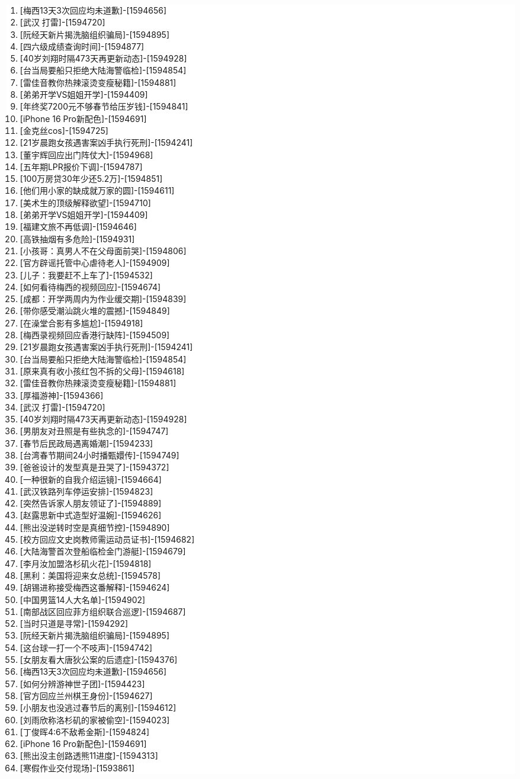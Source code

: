 1. [梅西13天3次回应均未道歉]-[1594656]
1. [武汉 打雷]-[1594720]
1. [阮经天新片揭洗脑组织骗局]-[1594895]
1. [四六级成绩查询时间]-[1594877]
1. [40岁刘翔时隔473天再更新动态]-[1594928]
1. [台当局要船只拒绝大陆海警临检]-[1594854]
1. [雷佳音教你热辣滚烫变瘦秘籍]-[1594881]
1. [弟弟开学VS姐姐开学]-[1594409]
1. [年终奖7200元不够春节给压岁钱]-[1594841]
1. [iPhone 16 Pro新配色]-[1594691]
1. [金克丝cos]-[1594725]
1. [21岁晨跑女孩遇害案凶手执行死刑]-[1594241]
1. [董宇辉回应出门阵仗大]-[1594968]
1. [五年期LPR报价下调]-[1594787]
1. [100万房贷30年少还5.2万]-[1594851]
1. [他们用小家的缺成就万家的圆]-[1594611]
1. [美术生的顶级解释欲望]-[1594710]
1. [弟弟开学VS姐姐开学]-[1594409]
1. [福建文旅不再低调]-[1594646]
1. [高铁抽烟有多危险]-[1594931]
1. [小孩哥：真男人不在父母面前哭]-[1594806]
1. [官方辟谣托管中心虐待老人]-[1594909]
1. [儿子：我要赶不上车了]-[1594532]
1. [如何看待梅西的视频回应]-[1594674]
1. [成都：开学两周内为作业缓交期]-[1594839]
1. [带你感受潮汕跳火堆的震撼]-[1594849]
1. [在澡堂合影有多尴尬]-[1594918]
1. [梅西录视频回应香港行缺阵]-[1594509]
1. [21岁晨跑女孩遇害案凶手执行死刑]-[1594241]
1. [台当局要船只拒绝大陆海警临检]-[1594854]
1. [原来真有收小孩红包不拆的父母]-[1594618]
1. [雷佳音教你热辣滚烫变瘦秘籍]-[1594881]
1. [厚福游神]-[1594366]
1. [武汉 打雷]-[1594720]
1. [40岁刘翔时隔473天再更新动态]-[1594928]
1. [男朋友对丑照是有些执念的]-[1594747]
1. [春节后民政局遇离婚潮]-[1594233]
1. [台湾春节期间24小时播甄嬛传]-[1594749]
1. [爸爸设计的发型真是丑哭了]-[1594372]
1. [一种很新的自我介绍运镜]-[1594664]
1. [武汉铁路列车停运安排]-[1594823]
1. [突然告诉家人朋友领证了]-[1594889]
1. [赵露思新中式造型好温婉]-[1594626]
1. [熊出没逆转时空是真细节控]-[1594890]
1. [校方回应文史岗教师需运动员证书]-[1594682]
1. [大陆海警首次登船临检金门游艇]-[1594679]
1. [李月汝加盟洛杉矶火花]-[1594818]
1. [黑利：美国将迎来女总统]-[1594578]
1. [胡锡进称接受梅西这番解释]-[1594624]
1. [中国男篮14人大名单]-[1594902]
1. [南部战区回应菲方组织联合巡逻]-[1594687]
1. [当时只道是寻常]-[1594292]
1. [阮经天新片揭洗脑组织骗局]-[1594895]
1. [这台球一打一个不吱声]-[1594742]
1. [女朋友看大唐狄公案的后遗症]-[1594376]
1. [梅西13天3次回应均未道歉]-[1594656]
1. [如何分辨游神世子团]-[1594423]
1. [官方回应兰州棋王身份]-[1594627]
1. [小朋友也没逃过春节后的离别]-[1594612]
1. [刘雨欣称洛杉矶的家被偷空]-[1594023]
1. [丁俊晖4:6不敌希金斯]-[1594824]
1. [iPhone 16 Pro新配色]-[1594691]
1. [熊出没主创路透熊11进度]-[1594313]
1. [寒假作业交付现场]-[1593861]